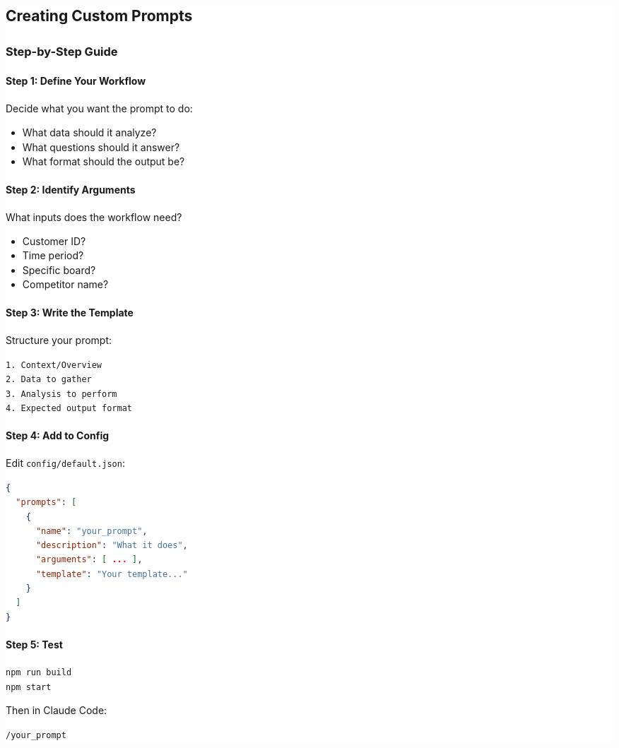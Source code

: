 ## Creating Custom Prompts

### Step-by-Step Guide

#### Step 1: Define Your Workflow

Decide what you want the prompt to do:
- What data should it analyze?
- What questions should it answer?
- What format should the output be?

#### Step 2: Identify Arguments

What inputs does the workflow need?
- Customer ID?
- Time period?
- Specific board?
- Competitor name?

#### Step 3: Write the Template

Structure your prompt:
```
1. Context/Overview
2. Data to gather
3. Analysis to perform
4. Expected output format
```

#### Step 4: Add to Config

Edit `config/default.json`:
```json
{
  "prompts": [
    {
      "name": "your_prompt",
      "description": "What it does",
      "arguments": [ ... ],
      "template": "Your template..."
    }
  ]
}
```

#### Step 5: Test

```bash
npm run build
npm start
```

Then in Claude Code:
```
/your_prompt
```
